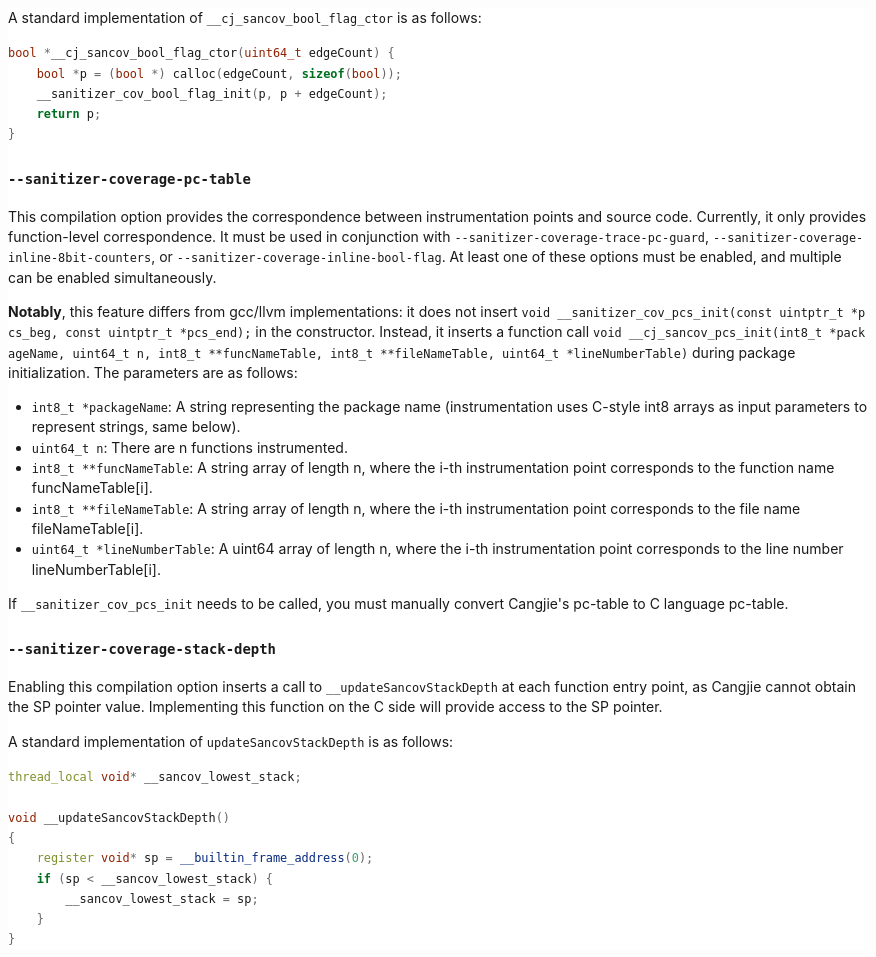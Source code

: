 A standard implementation of `__cj_sancov_bool_flag_ctor` is as follows:

```cpp
bool *__cj_sancov_bool_flag_ctor(uint64_t edgeCount) {
    bool *p = (bool *) calloc(edgeCount, sizeof(bool));
    __sanitizer_cov_bool_flag_init(p, p + edgeCount);
    return p;
}
```

### `--sanitizer-coverage-pc-table`

This compilation option provides the correspondence between instrumentation points and source code. Currently, it only provides function-level correspondence. It must be used in conjunction with `--sanitizer-coverage-trace-pc-guard`, `--sanitizer-coverage-inline-8bit-counters`, or `--sanitizer-coverage-inline-bool-flag`. At least one of these options must be enabled, and multiple can be enabled simultaneously.

**Notably**, this feature differs from gcc/llvm implementations: it does not insert `void __sanitizer_cov_pcs_init(const uintptr_t *pcs_beg, const uintptr_t *pcs_end);` in the constructor. Instead, it inserts a function call `void __cj_sancov_pcs_init(int8_t *packageName, uint64_t n, int8_t **funcNameTable, int8_t **fileNameTable, uint64_t *lineNumberTable)` during package initialization. The parameters are as follows:

- `int8_t *packageName`: A string representing the package name (instrumentation uses C-style int8 arrays as input parameters to represent strings, same below).
- `uint64_t n`: There are n functions instrumented.
- `int8_t **funcNameTable`: A string array of length n, where the i-th instrumentation point corresponds to the function name funcNameTable\[i\].
- `int8_t **fileNameTable`: A string array of length n, where the i-th instrumentation point corresponds to the file name fileNameTable\[i\].
- `uint64_t *lineNumberTable`: A uint64 array of length n, where the i-th instrumentation point corresponds to the line number lineNumberTable\[i\].

If `__sanitizer_cov_pcs_init` needs to be called, you must manually convert Cangjie's pc-table to C language pc-table.

### `--sanitizer-coverage-stack-depth`

Enabling this compilation option inserts a call to `__updateSancovStackDepth` at each function entry point, as Cangjie cannot obtain the SP pointer value. Implementing this function on the C side will provide access to the SP pointer.

A standard implementation of `updateSancovStackDepth` is as follows:

```cpp
thread_local void* __sancov_lowest_stack;

void __updateSancovStackDepth()
{
    register void* sp = __builtin_frame_address(0);
    if (sp < __sancov_lowest_stack) {
        __sancov_lowest_stack = sp;
    }
}
```
